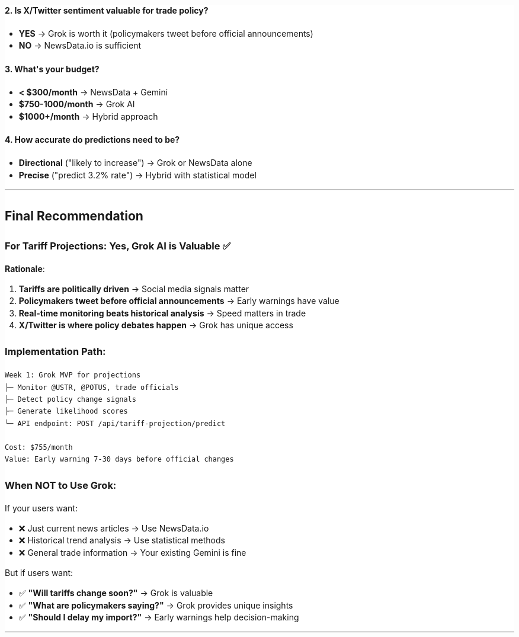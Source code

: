#### 2. Is **X/Twitter sentiment** valuable for trade policy?

- **YES** → Grok is worth it (policymakers tweet before official announcements)
- **NO** → NewsData.io is sufficient

#### 3. What's your budget?

- **< $300/month** → NewsData + Gemini
- **$750-1000/month** → Grok AI
- **$1000+/month** → Hybrid approach

#### 4. How accurate do predictions need to be?

- **Directional** ("likely to increase") → Grok or NewsData alone
- **Precise** ("predict 3.2% rate") → Hybrid with statistical model

---

## Final Recommendation

### For Tariff Projections: **Yes, Grok AI is Valuable** ✅

**Rationale**:

1. **Tariffs are politically driven** → Social media signals matter
2. **Policymakers tweet before official announcements** → Early warnings have value
3. **Real-time monitoring beats historical analysis** → Speed matters in trade
4. **X/Twitter is where policy debates happen** → Grok has unique access

### Implementation Path:

```
Week 1: Grok MVP for projections
├─ Monitor @USTR, @POTUS, trade officials
├─ Detect policy change signals
├─ Generate likelihood scores
└─ API endpoint: POST /api/tariff-projection/predict

Cost: $755/month
Value: Early warning 7-30 days before official changes
```

### When NOT to Use Grok:

If your users want:

- ❌ Just current news articles → Use NewsData.io
- ❌ Historical trend analysis → Use statistical methods
- ❌ General trade information → Your existing Gemini is fine

But if users want:

- ✅ **"Will tariffs change soon?"** → Grok is valuable
- ✅ **"What are policymakers saying?"** → Grok provides unique insights
- ✅ **"Should I delay my import?"** → Early warnings help decision-making

---